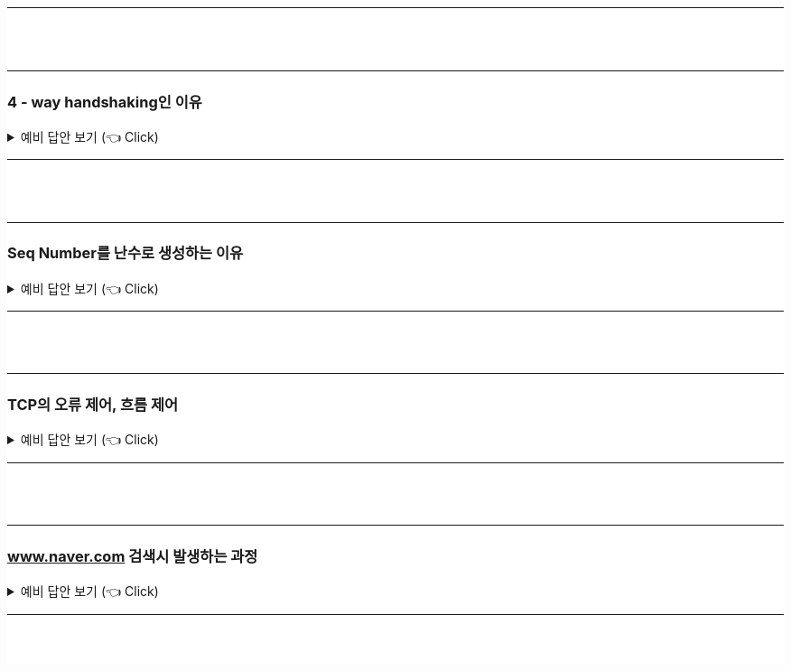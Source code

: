 -----------------------

<br>



<br>

-----------------------

### 4 - way handshaking인 이유

<details><summary> 예비 답안 보기 (👈 Click)</summary></details>

-----------------------

<br>



<br>

-----------------------

### Seq Number를 난수로 생성하는 이유

<details><summary> 예비 답안 보기 (👈 Click)</summary></details>

-----------------------

<br>



<br>

-----------------------

### TCP의 오류 제어, 흐름 제어

<details><summary> 예비 답안 보기 (👈 Click)</summary></details>

-----------------------

<br>



<br>

-----------------------

### www.naver.com 검색시 발생하는 과정

<details><summary> 예비 답안 보기 (👈 Click)</summary></details>

-----------------------

<br>



<br>
